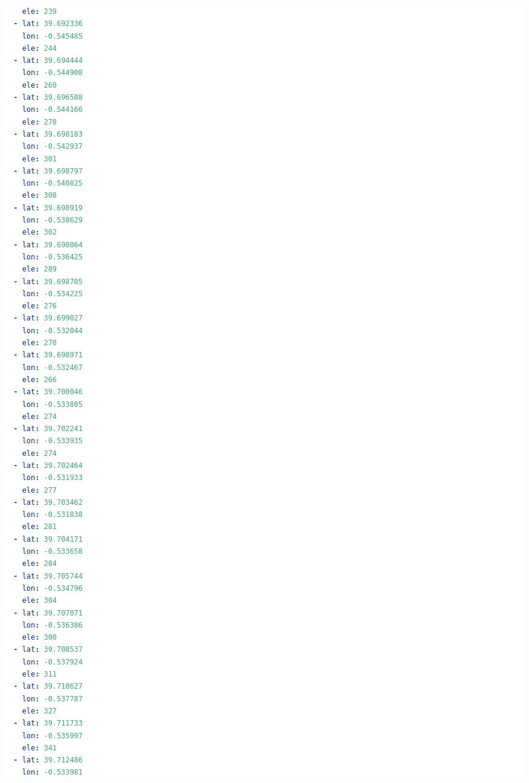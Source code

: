 ```yaml
    ele: 239
  - lat: 39.692336
    lon: -0.545485
    ele: 244
  - lat: 39.694444
    lon: -0.544908
    ele: 260
  - lat: 39.696508
    lon: -0.544166
    ele: 278
  - lat: 39.698183
    lon: -0.542937
    ele: 301
  - lat: 39.698797
    lon: -0.540825
    ele: 308
  - lat: 39.698919
    lon: -0.538629
    ele: 302
  - lat: 39.698864
    lon: -0.536425
    ele: 289
  - lat: 39.698705
    lon: -0.534225
    ele: 276
  - lat: 39.699027
    lon: -0.532044
    ele: 270
  - lat: 39.698971
    lon: -0.532467
    ele: 266
  - lat: 39.700046
    lon: -0.533805
    ele: 274
  - lat: 39.702241
    lon: -0.533935
    ele: 274
  - lat: 39.702464
    lon: -0.531933
    ele: 277
  - lat: 39.703462
    lon: -0.531838
    ele: 281
  - lat: 39.704171
    lon: -0.533658
    ele: 284
  - lat: 39.705744
    lon: -0.534796
    ele: 304
  - lat: 39.707071
    lon: -0.536386
    ele: 300
  - lat: 39.708537
    lon: -0.537924
    ele: 311
  - lat: 39.710627
    lon: -0.537787
    ele: 327
  - lat: 39.711733
    lon: -0.535997
    ele: 341
  - lat: 39.712486
    lon: -0.533981
```